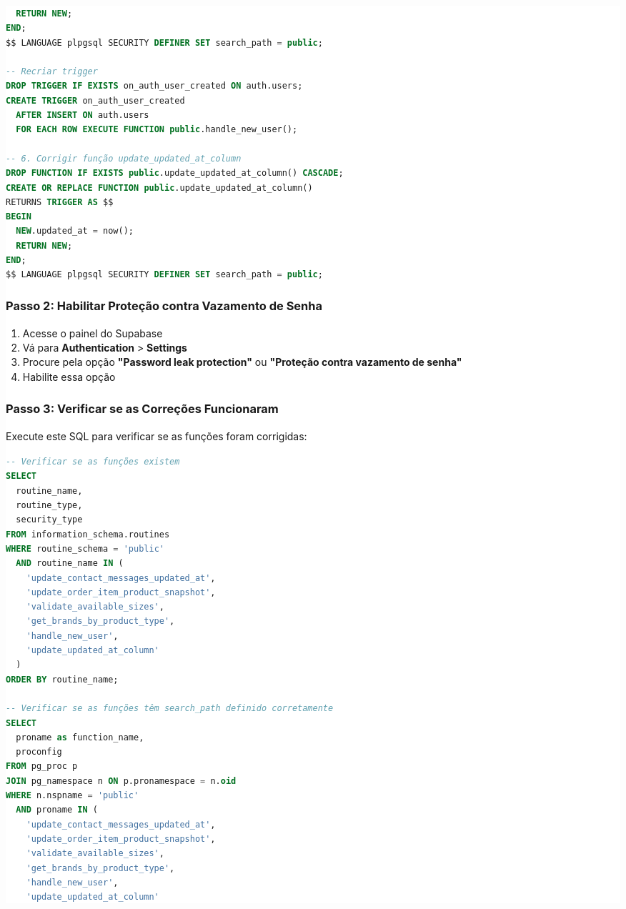 ```sql
  RETURN NEW;
END;
$$ LANGUAGE plpgsql SECURITY DEFINER SET search_path = public;

-- Recriar trigger
DROP TRIGGER IF EXISTS on_auth_user_created ON auth.users;
CREATE TRIGGER on_auth_user_created
  AFTER INSERT ON auth.users
  FOR EACH ROW EXECUTE FUNCTION public.handle_new_user();

-- 6. Corrigir função update_updated_at_column
DROP FUNCTION IF EXISTS public.update_updated_at_column() CASCADE;
CREATE OR REPLACE FUNCTION public.update_updated_at_column()
RETURNS TRIGGER AS $$
BEGIN
  NEW.updated_at = now();
  RETURN NEW;
END;
$$ LANGUAGE plpgsql SECURITY DEFINER SET search_path = public;
```

### Passo 2: Habilitar Proteção contra Vazamento de Senha

1. Acesse o painel do Supabase
2. Vá para **Authentication** > **Settings**
3. Procure pela opção **"Password leak protection"** ou **"Proteção contra vazamento de senha"**
4. Habilite essa opção

### Passo 3: Verificar se as Correções Funcionaram

Execute este SQL para verificar se as funções foram corrigidas:

```sql
-- Verificar se as funções existem
SELECT 
  routine_name,
  routine_type,
  security_type
FROM information_schema.routines 
WHERE routine_schema = 'public' 
  AND routine_name IN (
    'update_contact_messages_updated_at',
    'update_order_item_product_snapshot', 
    'validate_available_sizes',
    'get_brands_by_product_type',
    'handle_new_user',
    'update_updated_at_column'
  )
ORDER BY routine_name;

-- Verificar se as funções têm search_path definido corretamente
SELECT 
  proname as function_name,
  proconfig
FROM pg_proc p
JOIN pg_namespace n ON p.pronamespace = n.oid
WHERE n.nspname = 'public' 
  AND proname IN (
    'update_contact_messages_updated_at',
    'update_order_item_product_snapshot', 
    'validate_available_sizes',
    'get_brands_by_product_type',
    'handle_new_user',
    'update_updated_at_column'
```